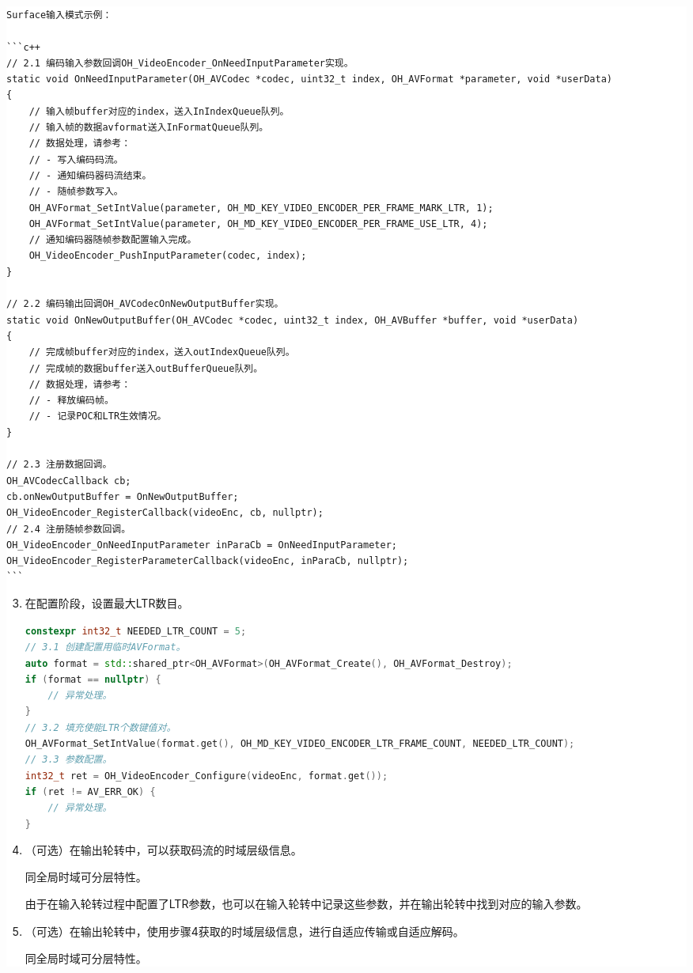     Surface输入模式示例：

    ```c++
    // 2.1 编码输入参数回调OH_VideoEncoder_OnNeedInputParameter实现。
    static void OnNeedInputParameter(OH_AVCodec *codec, uint32_t index, OH_AVFormat *parameter, void *userData)
    {
        // 输入帧buffer对应的index，送入InIndexQueue队列。
        // 输入帧的数据avformat送入InFormatQueue队列。
        // 数据处理，请参考：
        // - 写入编码码流。
        // - 通知编码器码流结束。
        // - 随帧参数写入。
        OH_AVFormat_SetIntValue(parameter, OH_MD_KEY_VIDEO_ENCODER_PER_FRAME_MARK_LTR, 1);
        OH_AVFormat_SetIntValue(parameter, OH_MD_KEY_VIDEO_ENCODER_PER_FRAME_USE_LTR, 4);
        // 通知编码器随帧参数配置输入完成。
        OH_VideoEncoder_PushInputParameter(codec, index);
    }

    // 2.2 编码输出回调OH_AVCodecOnNewOutputBuffer实现。
    static void OnNewOutputBuffer(OH_AVCodec *codec, uint32_t index, OH_AVBuffer *buffer, void *userData)
    {
        // 完成帧buffer对应的index，送入outIndexQueue队列。
        // 完成帧的数据buffer送入outBufferQueue队列。
        // 数据处理，请参考：
        // - 释放编码帧。
        // - 记录POC和LTR生效情况。
    }

    // 2.3 注册数据回调。
    OH_AVCodecCallback cb;
    cb.onNewOutputBuffer = OnNewOutputBuffer;
    OH_VideoEncoder_RegisterCallback(videoEnc, cb, nullptr);
    // 2.4 注册随帧参数回调。
    OH_VideoEncoder_OnNeedInputParameter inParaCb = OnNeedInputParameter;
    OH_VideoEncoder_RegisterParameterCallback(videoEnc, inParaCb, nullptr);
    ```

3. 在配置阶段，设置最大LTR数目。

    ```c++
    constexpr int32_t NEEDED_LTR_COUNT = 5;
    // 3.1 创建配置用临时AVFormat。
    auto format = std::shared_ptr<OH_AVFormat>(OH_AVFormat_Create(), OH_AVFormat_Destroy);
    if (format == nullptr) {
        // 异常处理。
    }
    // 3.2 填充使能LTR个数键值对。
    OH_AVFormat_SetIntValue(format.get(), OH_MD_KEY_VIDEO_ENCODER_LTR_FRAME_COUNT, NEEDED_LTR_COUNT);
    // 3.3 参数配置。
    int32_t ret = OH_VideoEncoder_Configure(videoEnc, format.get());
    if (ret != AV_ERR_OK) {
        // 异常处理。
    }
    ```

4. （可选）在输出轮转中，可以获取码流的时域层级信息。

    同全局时域可分层特性。

    由于在输入轮转过程中配置了LTR参数，也可以在输入轮转中记录这些参数，并在输出轮转中找到对应的输入参数。

5. （可选）在输出轮转中，使用步骤4获取的时域层级信息，进行自适应传输或自适应解码。

    同全局时域可分层特性。
